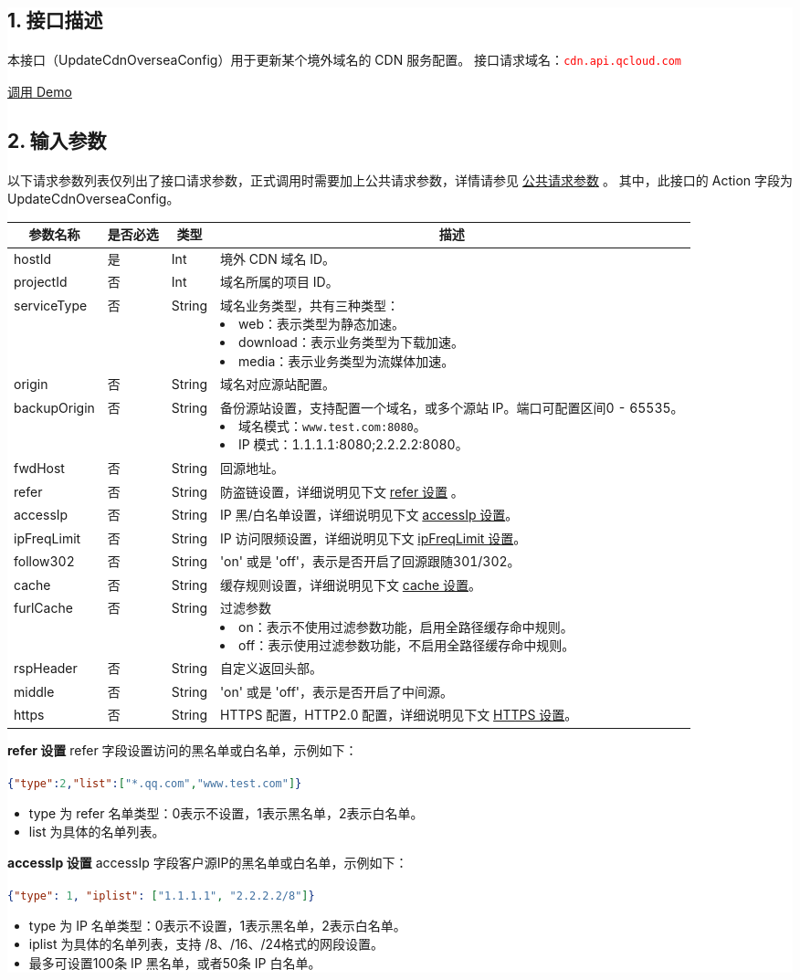 ## 1. 接口描述
本接口（UpdateCdnOverseaConfig）用于更新某个境外域名的 CDN 服务配置。
接口请求域名：<font style="color:red">`cdn.api.qcloud.com`</font>

[调用 Demo](https://cloud.tencent.com/document/product/228/1734)

## 2. 输入参数
以下请求参数列表仅列出了接口请求参数，正式调用时需要加上公共请求参数，详情请参见 [公共请求参数](https://cloud.tencent.com/doc/api/231/4473) 。
其中，此接口的 Action 字段为 UpdateCdnOverseaConfig。

| 参数名称      | 是否必选 | 类型   | 描述                   |
| ------------ | --- | ------ | -------------------- |
| hostId       | 是  | Int    | 境外 CDN 域名 ID。             |
| projectId    | 否  | Int    | 域名所属的项目 ID。      |
| serviceType  | 否  | String | 域名业务类型，共有三种类型：<li>web：表示类型为静态加速。</li><li>download：表示业务类型为下载加速。</li><li>media：表示业务类型为流媒体加速。</li>      |
| origin       | 否  | String | 域名对应源站配置。    |
| backupOrigin       | 否  | String | 备份源站设置，支持配置一个域名，或多个源站 IP。端口可配置区间0 - 65535。<li>域名模式：`www.test.com:8080`。</li><li>IP 模式：1.1.1.1:8080;2.2.2.2:8080。</li>    |
| fwdHost      | 否  | String | 回源地址。    |
| refer        | 否  | String | 防盗链设置，详细说明见下文 [refer 设置](#refer) 。    |
| accessIp     | 否  | String | IP 黑/白名单设置，详细说明见下文 [accessIp 设置](#accessIp)。    |
| ipFreqLimit  | 否  | String | IP 访问限频设置，详细说明见下文 [ipFreqLimit 设置](#ipFreqLimit)。    |
| follow302	   | 否  | String |'on' 或是 'off'，表示是否开启了回源跟随301/302。	|
| cache        | 否  | String | 缓存规则设置，详细说明见下文 [cache 设置](#cache)。    |
| furlCache    | 否  | String | 过滤参数<li>on：表示不使用过滤参数功能，启用全路径缓存命中规则。</li><li>off：表示使用过滤参数功能，不启用全路径缓存命中规则。</li>    |
| rspHeader    | 否  | String | 自定义返回头部。    |
| middle       | 否  | String | 'on' 或是 'off'，表示是否开启了中间源。    |
| https        | 否  | String | HTTPS 配置，HTTP2.0 配置，详细说明见下文 [HTTPS 设置](#https)。      |


**refer 设置**[](id:refer)
refer 字段设置访问的黑名单或白名单，示例如下：
```json
{"type":2,"list":["*.qq.com","www.test.com"]}
```
- type 为 refer 名单类型：0表示不设置，1表示黑名单，2表示白名单。
- list 为具体的名单列表。


**accessIp 设置**[](id:accessIp)
accessIp 字段客户源IP的黑名单或白名单，示例如下：
```json
{"type": 1, "iplist": ["1.1.1.1", "2.2.2.2/8"]}
```
- type 为 IP 名单类型：0表示不设置，1表示黑名单，2表示白名单。
- iplist 为具体的名单列表，支持 /8、/16、/24格式的网段设置。
- 最多可设置100条 IP 黑名单，或者50条 IP 白名单。
